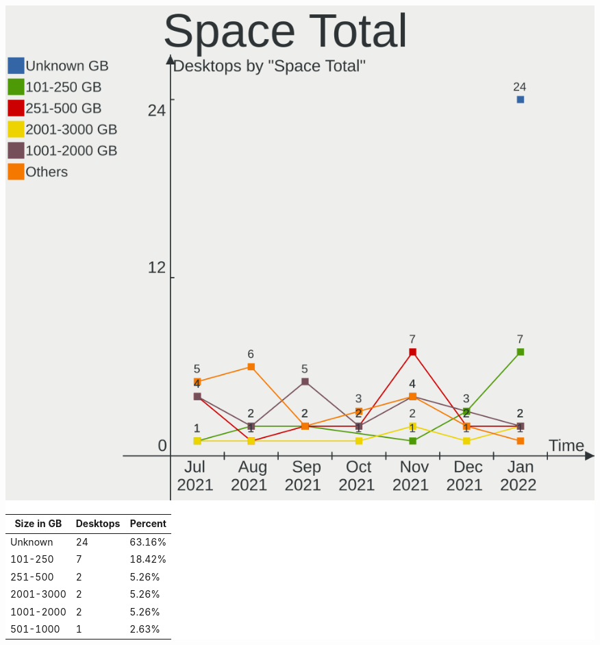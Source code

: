 ![Space Total](./images/line_chart/drive_space_total.svg)

| Size in GB | Desktops | Percent |
|------------|----------|---------|
| Unknown    | 24       | 63.16%  |
| 101-250    | 7        | 18.42%  |
| 251-500    | 2        | 5.26%   |
| 2001-3000  | 2        | 5.26%   |
| 1001-2000  | 2        | 5.26%   |
| 501-1000   | 1        | 2.63%   |
